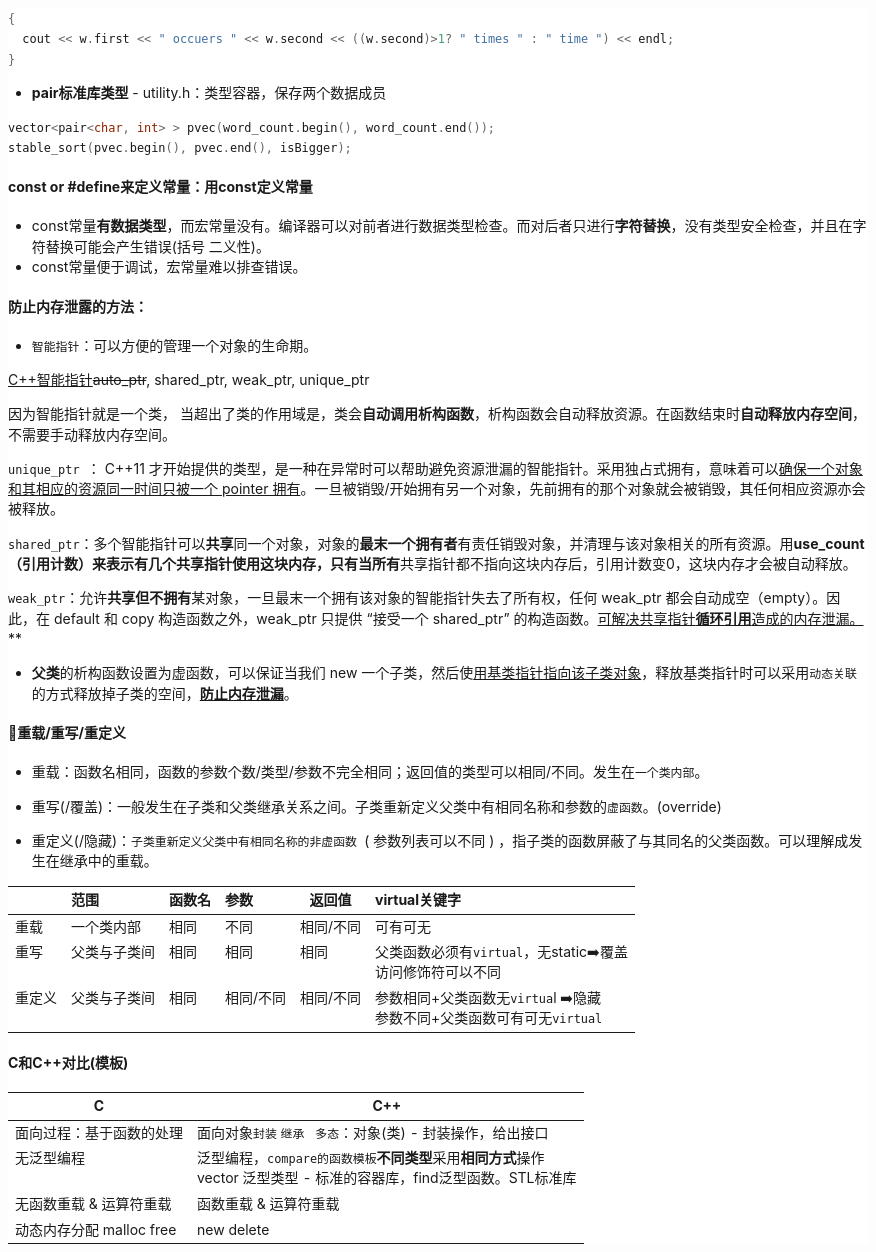 ```cpp
{
  cout << w.first << " occuers " << w.second << ((w.second)>1? " times " : " time ") << endl;
}
```

- **pair标准库类型** - utility.h：类型容器，保存两个数据成员

```cpp
vector<pair<char, int> > pvec(word_count.begin(), word_count.end());
stable_sort(pvec.begin(), pvec.end(), isBigger);
```

#### const or #define来定义常量：**用const定义常量**

- const常量**有数据类型**，而宏常量没有。编译器可以对前者进行数据类型检查。而对后者只进行**字符替换**，没有类型安全检查，并且在字符替换可能会产生错误(括号 二义性)。
- const常量便于调试，宏常量难以排查错误。

#### 防止内存泄露的方法： 

- `智能指针`：可以方便的管理一个对象的生命期。

[C++智能指针](https://blog.csdn.net/river_lethe/article/details/78733914)~~auto_ptr~~, shared_ptr, weak_ptr, unique_ptr 

因为智能指针就是一个类， 当超出了类的作用域是，类会**自动调用析构函数**，析构函数会自动释放资源。在函数结束时**自动释放内存空间**，不需要手动释放内存空间。

`unique_ptr `： C++11 才开始提供的类型，是一种在异常时可以帮助避免资源泄漏的智能指针。采用独占式拥有，意味着可以<u>确保一个对象和其相应的资源同一时间只被一个 pointer 拥有</u>。一旦被销毁/开始拥有另一个对象，先前拥有的那个对象就会被销毁，其任何相应资源亦会被释放。

`shared_ptr`：多个智能指针可以**共享**同一个对象，对象的**最末一个拥有者**有责任销毁对象，并清理与该对象相关的所有资源。用**use_count（引用计数）**来表示有几个共享指针使用这块内存，只有当**所有**共享指针都不指向这块内存后，引用计数变0，这块内存才会被自动释放。

`weak_ptr`：允许**共享但不拥有**某对象，一旦最末一个拥有该对象的智能指针失去了所有权，任何 weak_ptr 都会自动成空（empty）。因此，在 default 和 copy 构造函数之外，weak_ptr 只提供 “接受一个 shared_ptr” 的构造函数。<u>可解决共享指针**循环引用**造成的内存泄漏。</u>**

- **父类**的析构函数设置为虚函数，可以保证当我们 new 一个子类，然后使<u>用基类指针指向该子类对象</u>，释放基类指针时可以采用`动态关联`的方式释放掉子类的空间，**<u>防止内存泄漏</u>**。

#### 🌟重载/重写/重定义

- 重载：函数名相同，函数的参数个数/类型/参数不完全相同；返回值的类型可以相同/不同。发生在`一个类内部`。

- 重写(/覆盖)：一般发生在子类和父类继承关系之间。子类重新定义父类中有相同名称和参数的`虚函数`。(override)
- 重定义(/隐藏)：`子类重新定义父类中有相同名称的非虚函数 `( 参数列表可以不同 ) ，指子类的函数屏蔽了与其同名的父类函数。可以理解成发生在继承中的重载。

|        | 范围         | 函数名 | 参数      | 返回值    | virtual关键字                                                |
| ------ | :----------- | :----- | :-------- | --------- | :----------------------------------------------------------- |
| 重载   | 一个类内部   | 相同   | 不同      | 相同/不同 | 可有可无                                                     |
| 重写   | 父类与子类间 | 相同   | 相同      | 相同      | 父类函数必须有`virtual`，无static➡️覆盖<br>访问修饰符可以不同 |
| 重定义 | 父类与子类间 | 相同   | 相同/不同 | 相同/不同 | 参数相同+父类函数无`virtua`l ➡️隐藏<br>参数不同+父类函数可有可无`virtual` |

#### C和C++对比(模板)

| C | C++                   |
| ---------------------------- | --------------------------------------- |
| 面向过程：基于函数的处理     | 面向对象`封装` `继承 ` `多态`：对象(类) - 封装操作，给出接口 |
| 无泛型编程 | 泛型编程，`compare的函数模板`**不同类型**采用**相同方式**操作<br>vector 泛型类型 - 标准的容器库，find泛型函数。STL标准库 |
| 无函数重载 & 运算符重载 | 函数重载 & 运算符重载 |
| 动态内存分配 malloc free | new delete |
